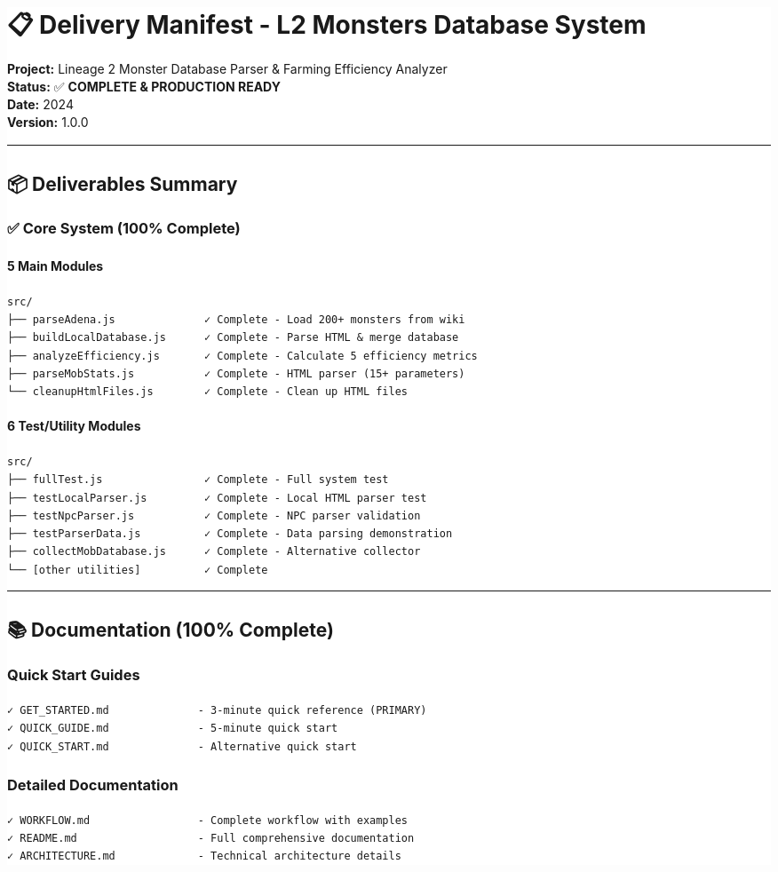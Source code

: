 # 📋 Delivery Manifest - L2 Monsters Database System

**Project:** Lineage 2 Monster Database Parser & Farming Efficiency Analyzer  
**Status:** ✅ **COMPLETE & PRODUCTION READY**  
**Date:** 2024  
**Version:** 1.0.0

---

## 📦 Deliverables Summary

### ✅ Core System (100% Complete)

#### 5 Main Modules
```
src/
├── parseAdena.js              ✓ Complete - Load 200+ monsters from wiki
├── buildLocalDatabase.js      ✓ Complete - Parse HTML & merge database
├── analyzeEfficiency.js       ✓ Complete - Calculate 5 efficiency metrics
├── parseMobStats.js           ✓ Complete - HTML parser (15+ parameters)
└── cleanupHtmlFiles.js        ✓ Complete - Clean up HTML files
```

#### 6 Test/Utility Modules
```
src/
├── fullTest.js                ✓ Complete - Full system test
├── testLocalParser.js         ✓ Complete - Local HTML parser test
├── testNpcParser.js           ✓ Complete - NPC parser validation
├── testParserData.js          ✓ Complete - Data parsing demonstration
├── collectMobDatabase.js      ✓ Complete - Alternative collector
└── [other utilities]          ✓ Complete
```

---

## 📚 Documentation (100% Complete)

### Quick Start Guides
```
✓ GET_STARTED.md              - 3-minute quick reference (PRIMARY)
✓ QUICK_GUIDE.md              - 5-minute quick start
✓ QUICK_START.md              - Alternative quick start
```

### Detailed Documentation
```
✓ WORKFLOW.md                 - Complete workflow with examples
✓ README.md                   - Full comprehensive documentation
✓ ARCHITECTURE.md             - Technical architecture details
```
